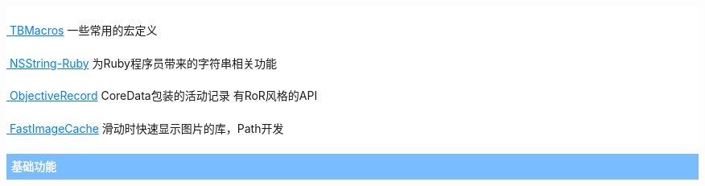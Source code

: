</td>
<td style="padding:5px;line-height:20px;text-align:left;vertical-align:top;border-top-width:0px;"><br />
</td>
</tr>
<tr><td style="padding:5px;line-height:20px;text-align:left;vertical-align:top;border-top-width:0px;"><a href="https://github.com/twobitlabs/TBMacros" target="_blank" style="color:#007fff;"><span class="Apple-converted-space">&nbsp;</span>TBMacros</a></td>
<td style="padding:5px;line-height:20px;text-align:left;vertical-align:top;border-top-width:0px;">一些常用的宏定义</td>
<td style="padding:5px;line-height:20px;text-align:left;vertical-align:top;border-top-width:0px;"><br />
</td>
<td style="padding:5px;line-height:20px;text-align:left;vertical-align:top;border-top-width:0px;"><br />
</td>
</tr>
<tr><td style="padding:5px;line-height:20px;text-align:left;vertical-align:top;border-top-width:0px;"><a href="https://github.com/zdavison/NSString-Ruby" target="_blank" style="color:#007fff;"><span class="Apple-converted-space">&nbsp;</span>NSString-Ruby</a></td>
<td style="padding:5px;line-height:20px;text-align:left;vertical-align:top;border-top-width:0px;">为Ruby程序员带来的字符串相关功能</td>
<td style="padding:5px;line-height:20px;text-align:left;vertical-align:top;border-top-width:0px;"><br />
</td>
<td style="padding:5px;line-height:20px;text-align:left;vertical-align:top;border-top-width:0px;"><br />
</td>
</tr>
<tr><td style="padding:5px;line-height:20px;text-align:left;vertical-align:top;border-top-width:0px;"><a href="https://github.com/mneorr/ObjectiveRecord" target="_blank" style="color:#007fff;"><span class="Apple-converted-space">&nbsp;</span>ObjectiveRecord</a></td>
<td style="padding:5px;line-height:20px;text-align:left;vertical-align:top;border-top-width:0px;">CoreData包装的活动记录 有RoR风格的API</td>
<td style="padding:5px;line-height:20px;text-align:left;vertical-align:top;border-top-width:0px;"><br />
</td>
<td style="padding:5px;line-height:20px;text-align:left;vertical-align:top;border-top-width:0px;"><br />
</td>
</tr>
<tr><td style="padding:5px;line-height:20px;text-align:left;vertical-align:top;border-top-width:0px;"><a href="https://github.com/path/FastImageCache" target="_blank" style="color:#007fff;"><span class="Apple-converted-space">&nbsp;</span>FastImageCache</a></td>
<td style="padding:5px;line-height:20px;text-align:left;vertical-align:top;border-top-width:0px;">滑动时快速显示图片的库，Path开发</td>
<td style="padding:5px;line-height:20px;text-align:left;vertical-align:top;border-top-width:0px;"><br />
</td>
<td style="padding:5px;line-height:20px;text-align:left;vertical-align:top;border-top-width:0px;"><br />
</td>
</tr>
</tbody>
</table>
</div>
</div>
</div>
<div class="list-box" style="border:1px solid #79bcff;"><div class="list-box-heading" style="font-weight:bold;background-color:#79bcff;"><a style="color:#ffffff;padding:5px;display:block;outline:0px;text-decoration:none;background-color:#79bcff;">基础功能</a></div>